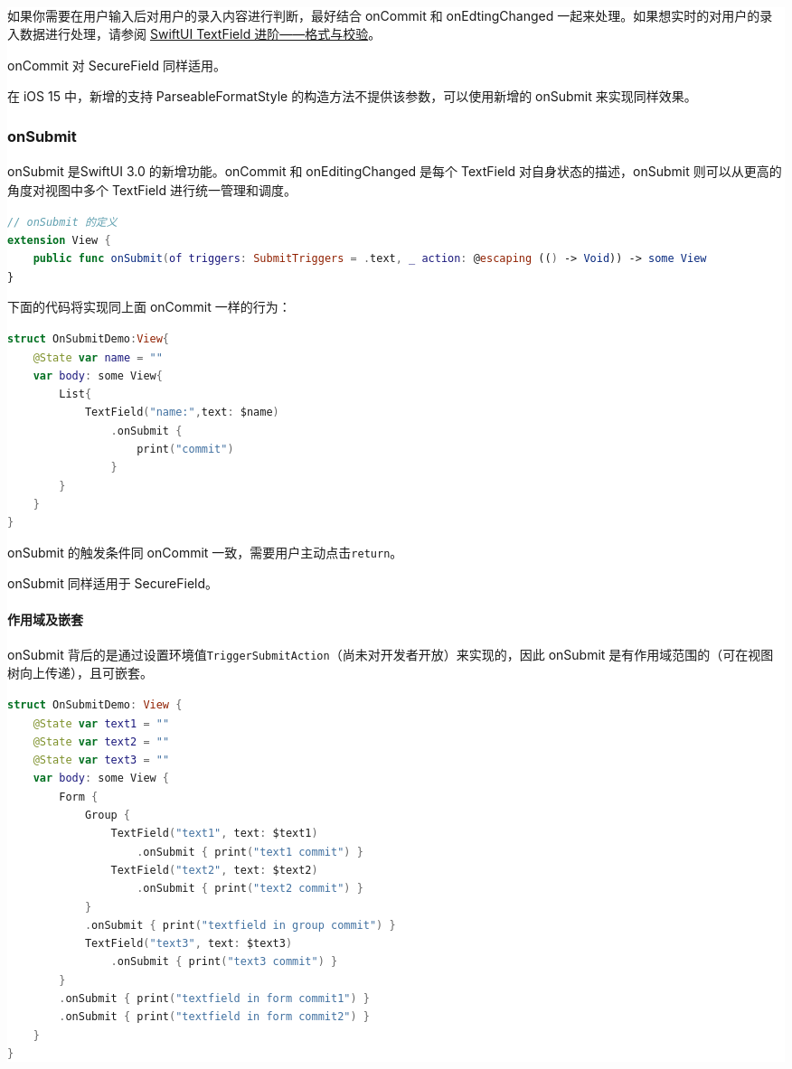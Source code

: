 如果你需要在用户输入后对用户的录入内容进行判断，最好结合 onCommit 和 onEdtingChanged 一起来处理。如果想实时的对用户的录入数据进行处理，请参阅 [SwiftUI TextField 进阶——格式与校验](https://www.fatbobman.com/posts/textfield-1/)。

onCommit 对 SecureField 同样适用。

在 iOS 15 中，新增的支持 ParseableFormatStyle 的构造方法不提供该参数，可以使用新增的 onSubmit 来实现同样效果。

### onSubmit ###

onSubmit 是SwiftUI 3.0 的新增功能。onCommit 和 onEditingChanged 是每个 TextField 对自身状态的描述，onSubmit 则可以从更高的角度对视图中多个 TextField 进行统一管理和调度。

```swift
// onSubmit 的定义
extension View {
    public func onSubmit(of triggers: SubmitTriggers = .text, _ action: @escaping (() -> Void)) -> some View
}
```

下面的代码将实现同上面 onCommit 一样的行为：

```swift
struct OnSubmitDemo:View{
    @State var name = ""
    var body: some View{
        List{
            TextField("name:",text: $name)
                .onSubmit {
                    print("commit")
                }
        }
    }
}
```

onSubmit 的触发条件同 onCommit 一致，需要用户主动点击`return`。

onSubmit 同样适用于 SecureField。

#### 作用域及嵌套 ####

onSubmit 背后的是通过设置环境值`TriggerSubmitAction`（尚未对开发者开放）来实现的，因此 onSubmit 是有作用域范围的（可在视图树向上传递），且可嵌套。

```swift
struct OnSubmitDemo: View {
    @State var text1 = ""
    @State var text2 = ""
    @State var text3 = ""
    var body: some View {
        Form {
            Group {
                TextField("text1", text: $text1)
                    .onSubmit { print("text1 commit") }
                TextField("text2", text: $text2)
                    .onSubmit { print("text2 commit") }
            }
            .onSubmit { print("textfield in group commit") }
            TextField("text3", text: $text3)
                .onSubmit { print("text3 commit") }
        }
        .onSubmit { print("textfield in form commit1") }
        .onSubmit { print("textfield in form commit2") }
    }
}
```

